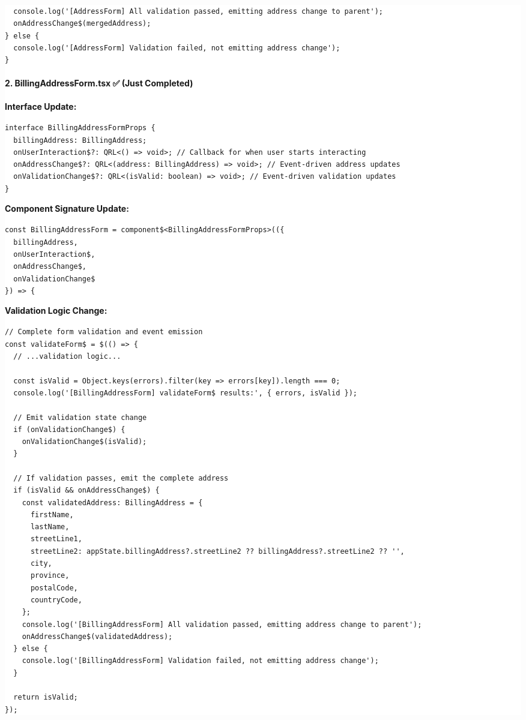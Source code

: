 ```tsx
  console.log('[AddressForm] All validation passed, emitting address change to parent');
  onAddressChange$(mergedAddress);
} else {
  console.log('[AddressForm] Validation failed, not emitting address change');
}
```

#### 2. BillingAddressForm.tsx ✅ (Just Completed)
**Interface Update:**
```tsx
interface BillingAddressFormProps {
  billingAddress: BillingAddress;
  onUserInteraction$?: QRL<() => void>; // Callback for when user starts interacting
  onAddressChange$?: QRL<(address: BillingAddress) => void>; // Event-driven address updates
  onValidationChange$?: QRL<(isValid: boolean) => void>; // Event-driven validation updates
}
```

**Component Signature Update:**
```tsx
const BillingAddressForm = component$<BillingAddressFormProps>(({ 
  billingAddress, 
  onUserInteraction$, 
  onAddressChange$, 
  onValidationChange$ 
}) => {
```

**Validation Logic Change:**
```tsx
// Complete form validation and event emission
const validateForm$ = $(() => {
  // ...validation logic...
  
  const isValid = Object.keys(errors).filter(key => errors[key]).length === 0;
  console.log('[BillingAddressForm] validateForm$ results:', { errors, isValid });
  
  // Emit validation state change
  if (onValidationChange$) {
    onValidationChange$(isValid);
  }
  
  // If validation passes, emit the complete address
  if (isValid && onAddressChange$) {
    const validatedAddress: BillingAddress = {
      firstName,
      lastName,
      streetLine1,
      streetLine2: appState.billingAddress?.streetLine2 ?? billingAddress?.streetLine2 ?? '',
      city,
      province,
      postalCode,
      countryCode,
    };
    console.log('[BillingAddressForm] All validation passed, emitting address change to parent');
    onAddressChange$(validatedAddress);
  } else {
    console.log('[BillingAddressForm] Validation failed, not emitting address change');
  }
  
  return isValid;
});
```
